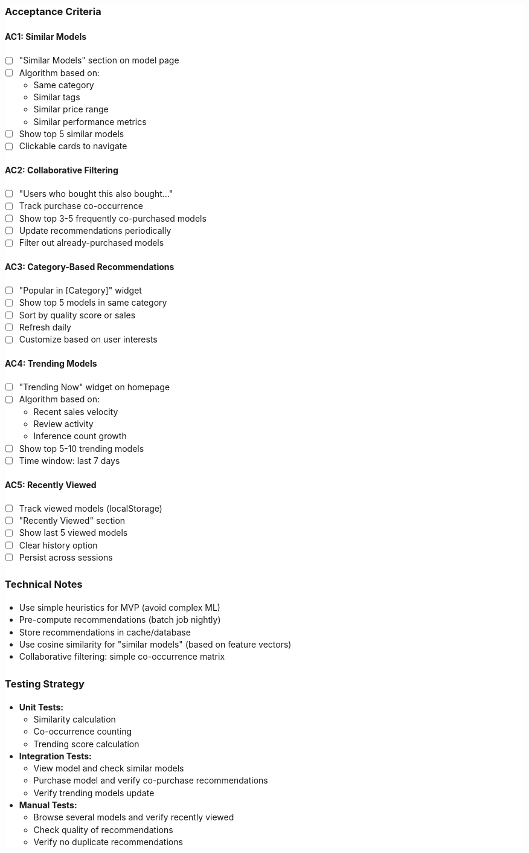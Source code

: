 ### Acceptance Criteria

#### AC1: Similar Models
- [ ] "Similar Models" section on model page
- [ ] Algorithm based on:
  - Same category
  - Similar tags
  - Similar price range
  - Similar performance metrics
- [ ] Show top 5 similar models
- [ ] Clickable cards to navigate

#### AC2: Collaborative Filtering
- [ ] "Users who bought this also bought..."
- [ ] Track purchase co-occurrence
- [ ] Show top 3-5 frequently co-purchased models
- [ ] Update recommendations periodically
- [ ] Filter out already-purchased models

#### AC3: Category-Based Recommendations
- [ ] "Popular in [Category]" widget
- [ ] Show top 5 models in same category
- [ ] Sort by quality score or sales
- [ ] Refresh daily
- [ ] Customize based on user interests

#### AC4: Trending Models
- [ ] "Trending Now" widget on homepage
- [ ] Algorithm based on:
  - Recent sales velocity
  - Review activity
  - Inference count growth
- [ ] Show top 5-10 trending models
- [ ] Time window: last 7 days

#### AC5: Recently Viewed
- [ ] Track viewed models (localStorage)
- [ ] "Recently Viewed" section
- [ ] Show last 5 viewed models
- [ ] Clear history option
- [ ] Persist across sessions

### Technical Notes
- Use simple heuristics for MVP (avoid complex ML)
- Pre-compute recommendations (batch job nightly)
- Store recommendations in cache/database
- Use cosine similarity for "similar models" (based on feature vectors)
- Collaborative filtering: simple co-occurrence matrix

### Testing Strategy
- **Unit Tests:**
  - Similarity calculation
  - Co-occurrence counting
  - Trending score calculation
- **Integration Tests:**
  - View model and check similar models
  - Purchase model and verify co-purchase recommendations
  - Verify trending models update
- **Manual Tests:**
  - Browse several models and verify recently viewed
  - Check quality of recommendations
  - Verify no duplicate recommendations
